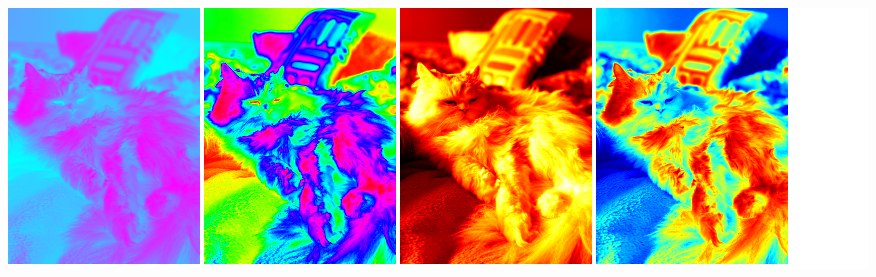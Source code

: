 <a href="#/filters/filters?id=colormap.cool"><img title="colormap.cool" alt="colormap.cool" src="filters/colormap.cool.png"></a>
<a href="#/filters/filters?id=colormap.hsv"><img title="colormap.hsv" alt="colormap.hsv" src="filters/colormap.hsv.png"></a>
<a href="#/filters/filters?id=colormap.hot"><img title="colormap.hot" alt="colormap.hot" src="filters/colormap.hot.png"></a>
<a href="#/filters/filters?id=colormap.jet"><img title="colormap.jet" alt="colormap.jet" src="filters/colormap.jet.png"></a>